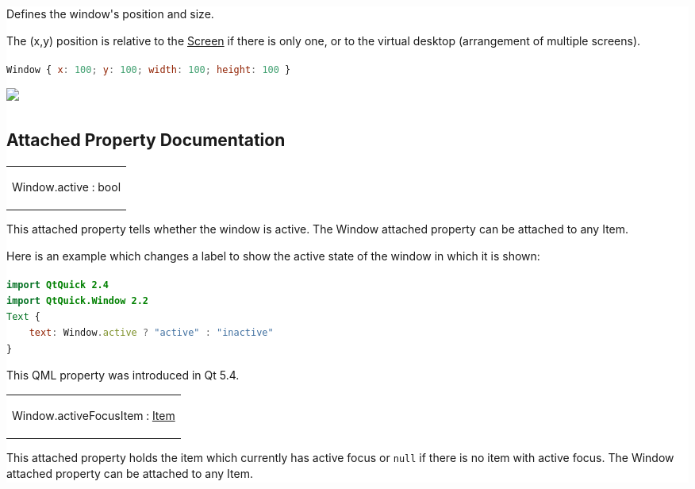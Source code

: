 Defines the window's position and size.

The (x,y) position is relative to the [Screen](../QtQuick.Window.Screen.md) if there is only one, or to the virtual desktop (arrangement of multiple screens).

``` qml
Window { x: 100; y: 100; width: 100; height: 100 }
```

![](https://developer.ubuntu.com/static/devportal_uploaded/261a33a9-e26d-4e78-aa29-85589698cecc-api/apps/qml/sdk-15.04.6/QtQuick.Window.Window/images/screen-and-window-dimensions.jpg)

Attached Property Documentation
-------------------------------

<table>
<colgroup>
<col width="100%" />
</colgroup>
<tbody>
<tr class="odd">
<td><p><span id="active-attached-prop"></span><span class="name">Window.active</span> : <span class="type">bool</span></p></td>
</tr>
</tbody>
</table>

This attached property tells whether the window is active. The Window attached property can be attached to any Item.

Here is an example which changes a label to show the active state of the window in which it is shown:

``` qml
import QtQuick 2.4
import QtQuick.Window 2.2
Text {
    text: Window.active ? "active" : "inactive"
}
```

This QML property was introduced in Qt 5.4.

<table>
<colgroup>
<col width="100%" />
</colgroup>
<tbody>
<tr class="odd">
<td><p><span id="activeFocusItem-attached-prop"></span><span class="name">Window.activeFocusItem</span> : <span class="type"><a href="QtQuick.Item.md">Item</a></span></p></td>
</tr>
</tbody>
</table>

This attached property holds the item which currently has active focus or `null` if there is no item with active focus. The Window attached property can be attached to any Item.
